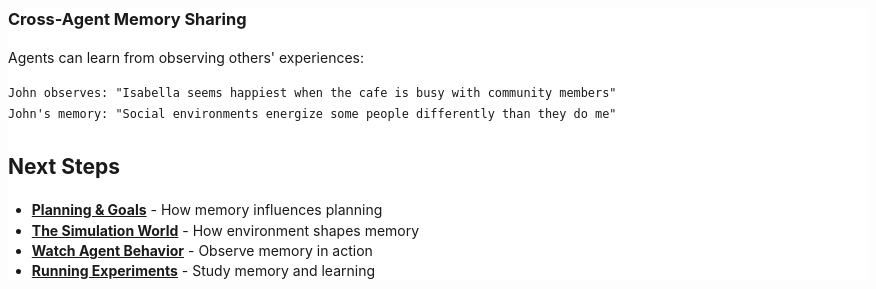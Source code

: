 ### Cross-Agent Memory Sharing
Agents can learn from observing others' experiences:
```
John observes: "Isabella seems happiest when the cafe is busy with community members"
John's memory: "Social environments energize some people differently than they do me"
```

## Next Steps

- **[Planning & Goals](planning-and-goals.md)** - How memory influences planning
- **[The Simulation World](the-simulation-world.md)** - How environment shapes memory
- **[Watch Agent Behavior](../guides/watching-cognition.md)** - Observe memory in action
- **[Running Experiments](../guides/running-experiments.md)** - Study memory and learning
